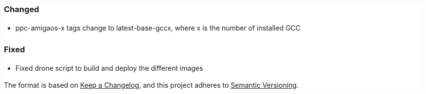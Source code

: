 ### Changed
- ppc-amigaos-x tags change to latest-base-gccx, where x is the number of installed GCC

### Fixed
- Fixed drone script to build and deploy the different images




The format is based on [Keep a Changelog](https://keepachangelog.com/en/1.0.0/),
and this project adheres to [Semantic Versioning](https://semver.org/spec/v2.0.0.html).